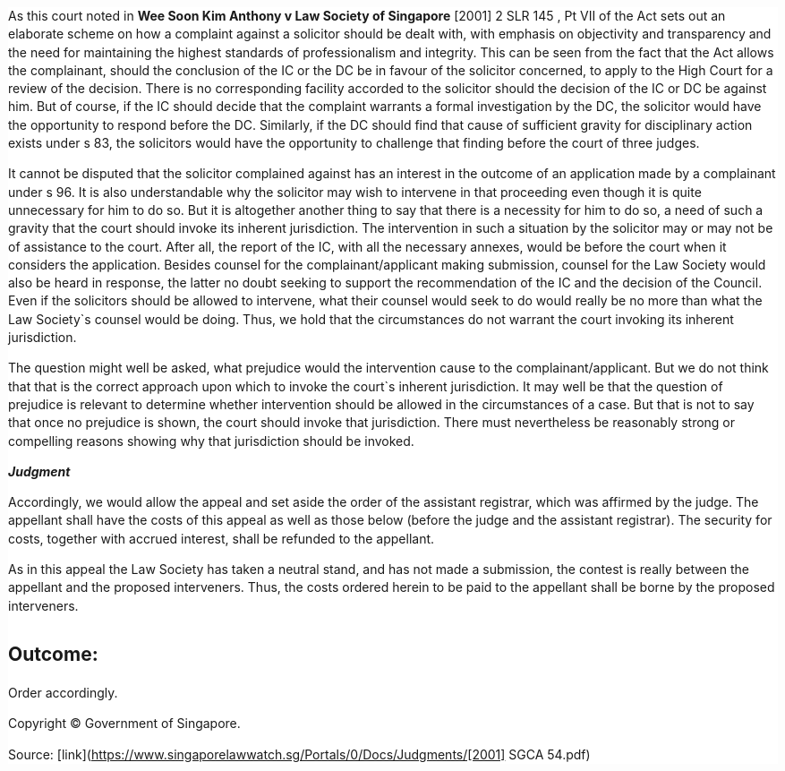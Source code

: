 As this court noted in **Wee Soon Kim Anthony v Law Society of Singapore** <span class="citation">[2001] 2 SLR 145</span> , Pt VII of the Act sets out an elaborate scheme on how a complaint against a solicitor should be dealt with, with emphasis on objectivity and transparency and the need for maintaining the highest standards of professionalism and integrity. This can be seen from the fact that the Act allows the complainant, should the conclusion of the IC or the DC be in favour of the solicitor concerned, to apply to the High Court for a review of the decision. There is no corresponding facility accorded to the solicitor should the decision of the IC or DC be against him. But of course, if the IC should decide that the complaint warrants a formal investigation by the DC, the solicitor would have the opportunity to respond before the DC. Similarly, if the DC should find that cause of sufficient gravity for disciplinary action exists under s 83, the solicitors would have the opportunity to challenge that finding before the court of three judges. 


It cannot be disputed that the solicitor complained against has an interest in the outcome of an application made by a complainant under s 96. It is also understandable why the solicitor may wish to intervene in that proceeding even though it is quite unnecessary for him to do so. But it is altogether another thing to say that there is a necessity for him to do so, a need of such a gravity that the court should invoke its inherent jurisdiction. The intervention in such a situation by the solicitor may or may not be of assistance to the court. After all, the report of the IC, with all the necessary annexes, would be before the court when it considers the application. Besides counsel for the complainant/applicant making submission, counsel for the Law Society would also be heard in response, the latter no doubt seeking to support the recommendation of the IC and the decision of the Council. Even if the solicitors should be allowed to intervene, what their counsel would seek to do would really be no more than what the Law Society`s counsel would be doing. Thus, we hold that the circumstances do not warrant the court invoking its inherent jurisdiction. 

The question might well be asked, what prejudice would the intervention cause to the complainant/applicant. But we do not think that that is the correct approach upon which to invoke the court`s inherent jurisdiction. It may well be that the question of prejudice is relevant to determine whether intervention should be allowed in the circumstances of a case. But that is not to say that once no prejudice is shown, the court should invoke that jurisdiction. There must nevertheless be reasonably strong or compelling reasons showing why that jurisdiction should be invoked. 

**_Judgment_** 

Accordingly, we would allow the appeal and set aside the order of the assistant registrar, which was affirmed by the judge. The appellant shall have the costs of this appeal as well as those below (before the judge and the assistant registrar). The security for costs, together with accrued interest, shall be refunded to the appellant. 

As in this appeal the Law Society has taken a neutral stand, and has not made a submission, the contest is really between the appellant and the proposed interveners. Thus, the costs ordered herein to be paid to the appellant shall be borne by the proposed interveners. 

## Outcome: 

Order accordingly. 

 Copyright © Government of Singapore. 


Source: [link](https://www.singaporelawwatch.sg/Portals/0/Docs/Judgments/[2001] SGCA 54.pdf)

